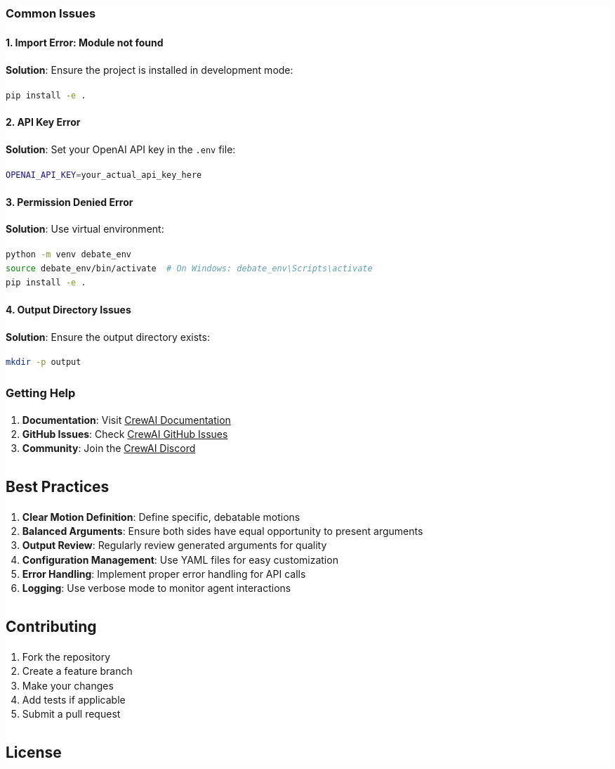 ### Common Issues

#### 1. Import Error: Module not found
**Solution**: Ensure the project is installed in development mode:
```bash
pip install -e .
```

#### 2. API Key Error
**Solution**: Set your OpenAI API key in the `.env` file:
```bash
OPENAI_API_KEY=your_actual_api_key_here
```

#### 3. Permission Denied Error
**Solution**: Use virtual environment:
```bash
python -m venv debate_env
source debate_env/bin/activate  # On Windows: debate_env\Scripts\activate
pip install -e .
```

#### 4. Output Directory Issues
**Solution**: Ensure the output directory exists:
```bash
mkdir -p output
```

### Getting Help

1. **Documentation**: Visit [CrewAI Documentation](https://docs.crewai.com/)
2. **GitHub Issues**: Check [CrewAI GitHub Issues](https://github.com/joaomdmoura/crewAI/issues)
3. **Community**: Join the [CrewAI Discord](https://discord.gg/crewai)

## Best Practices

1. **Clear Motion Definition**: Define specific, debatable motions
2. **Balanced Arguments**: Ensure both sides have equal opportunity to present arguments
3. **Output Review**: Regularly review generated arguments for quality
4. **Configuration Management**: Use YAML files for easy customization
5. **Error Handling**: Implement proper error handling for API calls
6. **Logging**: Use verbose mode to monitor agent interactions

## Contributing

1. Fork the repository
2. Create a feature branch
3. Make your changes
4. Add tests if applicable
5. Submit a pull request

## License
